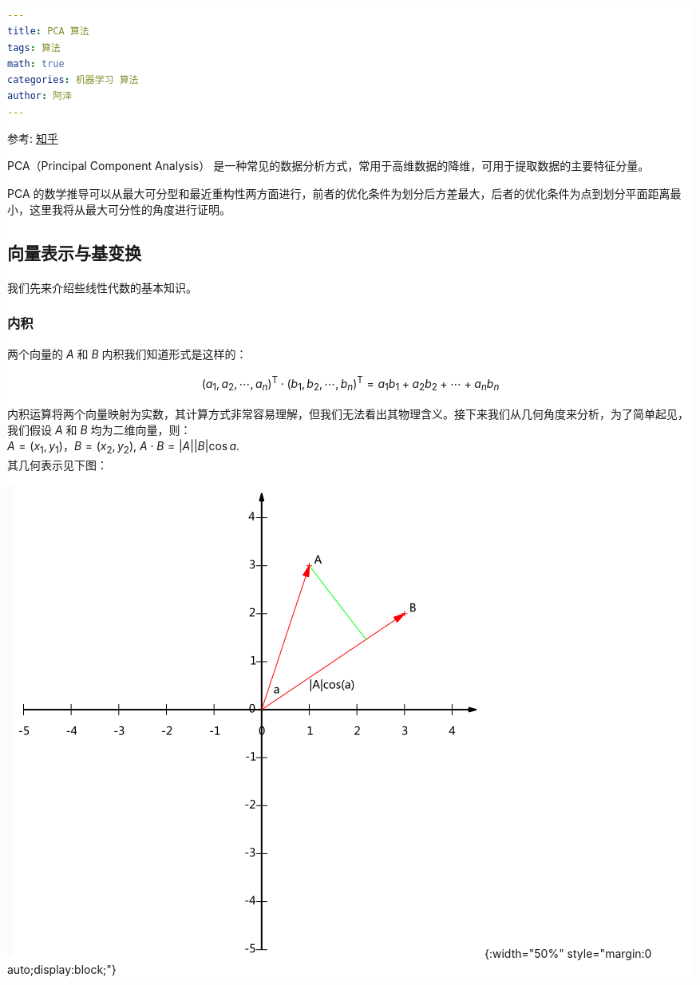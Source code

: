 ```yaml
---
title: PCA 算法
tags: 算法
math: true
categories: 机器学习 算法
author: 阿泽
---
```

参考: [知乎](https://zhuanlan.zhihu.com/p/77151308)

PCA（Principal Component Analysis） 是一种常见的数据分析方式，常用于高维数据的降维，可用于提取数据的主要特征分量。

PCA 的数学推导可以从最大可分型和最近重构性两方面进行，前者的优化条件为划分后方差最大，后者的优化条件为点到划分平面距离最小，这里我将从最大可分性的角度进行证明。

## 向量表示与基变换
我们先来介绍些线性代数的基本知识。

### 内积
两个向量的 $A$ 和 $B$ 内积我们知道形式是这样的：

$$(a_1,a_2,\cdots,a_n)^\mathsf{T}\cdot (b_1,b_2,\cdots,b_n)^\mathsf{T}=a_1b_1+a_2b_2+\cdots+a_nb_n$$  

内积运算将两个向量映射为实数，其计算方式非常容易理解，但我们无法看出其物理含义。接下来我们从几何角度来分析，为了简单起见，我们假设 $A$ 和 $B$ 均为二维向量，则：  
$A=(x_1,y_1)$，$B=(x_2,y_2)$, $A\cdot B=\vert A\vert\vert B\vert\cos{a}$.   
其几何表示见下图：

![alt text](/assets/files/2021-12-09-PCA算法.1.png "fig 1"){:width="50%" style="margin:0 auto;display:block;"}
